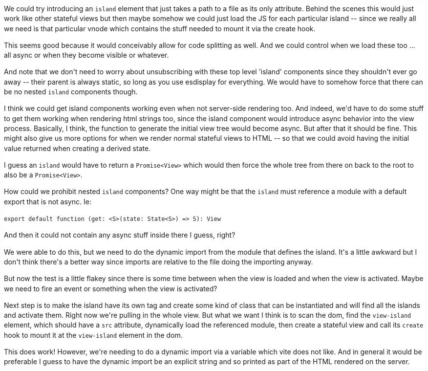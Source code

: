 We could try introducing an `island` element that just takes a path to
a file as its only attribute. Behind the scenes this would just work like
other stateful views but then maybe somehow we could just load the JS for
each particular island -- since we really all we need is that particular
vnode which contains the stuff needed to mount it via the create hook.

This seems good because it would conceivably allow for code splitting as
well. And we could control when we load these too ... all async or when
they become visible or whatever.

And note that we don't need to worry about unsubscribing with these top
level 'island' components since they shouldn't ever go away -- their parent
is always static, so long as you use esdisplay for everything. We would have
to somehow force that there can be no nested `island` components though.

I think we could get island components working even when not server-side
rendering too. And indeed, we'd have to do some stuff to get them working
when rendering html strings too, since the island component would introduce
async behavior into the view process. Basically, I think, the function to
generate the initial view tree would become async. But after that it should
be fine. This might also give us more options for when we render normal
stateful views to HTML -- so that we could avoid having the initial value
returned when creating a derived state.

I guess an `island` would have to return a `Promise<View>` which would then
force the whole tree from there on back to the root to also be a `Promise<View>`.

How could we prohibit nested `island` components? One way might be that the
`island` must reference a module with a default export that is not async. Ie:

```
export default function (get: <S>(state: State<S>) => S): View
```

And then it could not contain any async stuff inside there I guess, right?

We were able to do this, but we need to do the dynamic import from the
module that defines the island. It's a little awkward but I don't think there's
a better way since imports are relative to the file doing the importing
anyway.

But now the test is a little flakey since there is some time between when
the view is loaded and when the view is activated. Maybe we need to fire
an event or something when the view is activated?

Next step is to make the island have its own tag and create some kind of
class that can be instantiated and will find all the islands and activate
them. Right now we're pulling in the whole view. But what we want I think
is to scan the dom, find the `view-island` element, which should have a
`src` attribute, dynamically load the referenced module, then create a
stateful view and call its `create` hook to mount it at the `view-island`
element in the dom.

This does work! However, we're needing to do a dynamic import via a
variable which vite does not like. And in general it would be preferable
I guess to have the dynamic import be an explicit string and so printed
as part of the HTML rendered on the server.
